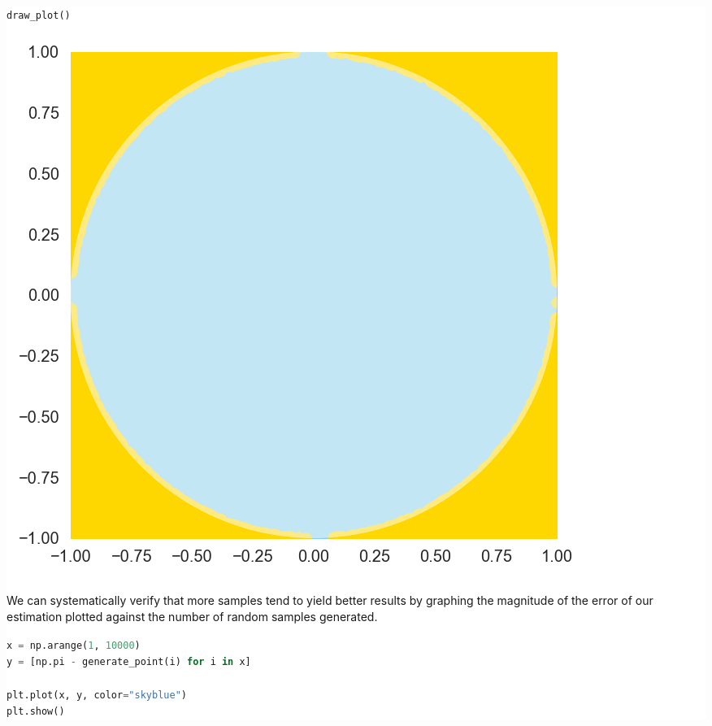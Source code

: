 
```python
draw_plot()
```


<img src="/assets/images/2019-12-03-monte-carlo_files/2019-12-03-monte-carlo_15_0.png">


We can systematically verify that more samples tend to yield better results by graphing the magnitude of the error of our estimation plotted against the number of random samples generated. 


```python
x = np.arange(1, 10000)
y = [np.pi - generate_point(i) for i in x]

plt.plot(x, y, color="skyblue")
plt.show()
```



[Leibniz formula]: https://en.wikipedia.org/wiki/Leibniz_formula_for_π
[Wallis product]: https://jaketae.github.io/study/basel-zeta/
[Euler product]: https://en.wikipedia.org/wiki/Euler_product
[importance sampling]: https://en.wikipedia.org/wiki/Importance_sampling
[here]: https://medium.com/i-math/the-drunkards-walk-explained-48a0205d304 
[this post]: http://zwmiller.com/projects/monte_carlo_part1.html
[Markov Chain Monte Carlo]: https://en.wikipedia.org/wiki/Markov_chain_Monte_Carlo
[Metropolis-Hastings]: https://en.wikipedia.org/wiki/Metropolis–Hastings_algorithm
[Bayesian inference]: https://jaketae.github.io/study/bayes/
[Markov chains]: https://jaketae.github.io/study/pagerank-and-markov/
